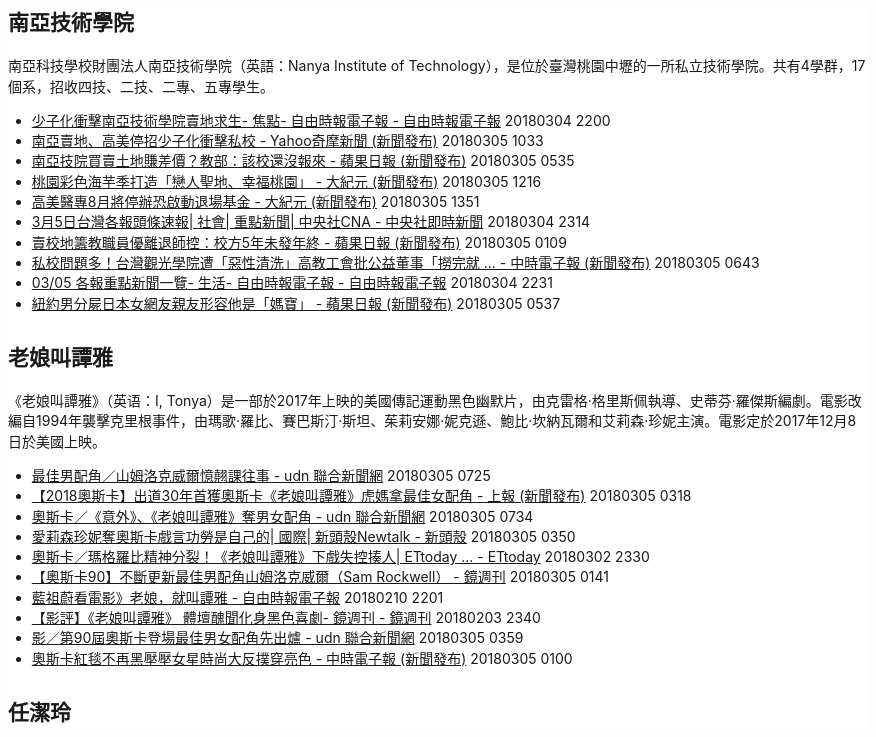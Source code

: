 ## 南亞技術學院

南亞科技學校財團法人南亞技術學院（英語：Nanya Institute of Technology），是位於臺灣桃園中壢的一所私立技術學院。共有4學群，17個系，招收四技、二技、二專、五專學生。
- [少子化衝擊南亞技術學院賣地求生- 焦點- 自由時報電子報 - 自由時報電子報](http://news.ltn.com.tw/news/focus/paper/1181198 "少子化衝擊南亞技術學院賣地求生- 焦點- 自由時報電子報 - 自由時報電子報") 20180304 2200
- [南亞賣地、高美停招少子化衝擊私校 - Yahoo奇摩新聞 (新聞發布)](https://tw.news.yahoo.com/%E5%8D%97%E4%BA%9E%E8%B3%A3%E5%9C%B0-%E9%AB%98%E7%BE%8E%E5%81%9C%E6%8B%9B-%E5%B0%91%E5%AD%90%E5%8C%96%E8%A1%9D%E6%93%8A%E7%A7%81%E6%A0%A1-102925089.html "南亞賣地、高美停招少子化衝擊私校 - Yahoo奇摩新聞 (新聞發布)") 20180305 1033
- [南亞技院買賣土地賺差價？教部：該校還沒報來 - 蘋果日報 (新聞發布)](https://tw.appledaily.com/new/realtime/20180305/1308462/ "南亞技院買賣土地賺差價？教部：該校還沒報來 - 蘋果日報 (新聞發布)") 20180305 0535
- [桃園彩色海芋季打造「戀人聖地、幸福桃園」 - 大紀元 (新聞發布)](http://www.epochtimes.com/b5/18/3/5/n10191967.htm "桃園彩色海芋季打造「戀人聖地、幸福桃園」 - 大紀元 (新聞發布)") 20180305 1216
- [高美醫專8月將停辦恐啟動退場基金 - 大紀元 (新聞發布)](http://www.epochtimes.com/b5/18/3/5/n10192873.htm "高美醫專8月將停辦恐啟動退場基金 - 大紀元 (新聞發布)") 20180305 1351
- [3月5日台灣各報頭條速報| 社會| 重點新聞| 中央社CNA - 中央社即時新聞](http://www.cna.com.tw/news/firstnews/201803055001-1.aspx "3月5日台灣各報頭條速報| 社會| 重點新聞| 中央社CNA - 中央社即時新聞") 20180304 2314
- [賣校地籌教職員優離退師控：校方5年未發年終 - 蘋果日報 (新聞發布)](https://tw.news.appledaily.com/life/realtime/20180305/1308286/ "賣校地籌教職員優離退師控：校方5年未發年終 - 蘋果日報 (新聞發布)") 20180305 0109
- [私校問題多！台灣觀光學院遭「惡性清洗」高教工會批公益董事「撈完就 ... - 中時電子報 (新聞發布)](http://www.chinatimes.com/realtimenews/20180305002233-260405 "私校問題多！台灣觀光學院遭「惡性清洗」高教工會批公益董事「撈完就 ... - 中時電子報 (新聞發布)") 20180305 0643
- [03/05 各報重點新聞一覽- 生活- 自由時報電子報 - 自由時報電子報](http://news.ltn.com.tw/news/life/breakingnews/2355697 "03/05 各報重點新聞一覽- 生活- 自由時報電子報 - 自由時報電子報") 20180304 2231
- [紐約男分屍日本女網友親友形容他是「媽寶」 - 蘋果日報 (新聞發布)](https://tw.appledaily.com/new/realtime/20180305/1308464/ "紐約男分屍日本女網友親友形容他是「媽寶」 - 蘋果日報 (新聞發布)") 20180305 0537

## 老娘叫譚雅

《老娘叫譚雅》（英语：I, Tonya）是一部於2017年上映的美國傳記運動黑色幽默片，由克雷格·格里斯佩執導、史蒂芬·羅傑斯編劇。電影改編自1994年襲擊克里根事件，由瑪歌·羅比、賽巴斯汀·斯坦、茱莉安娜·妮克遜、鮑比·坎納瓦爾和艾莉森·珍妮主演。電影定於2017年12月8日於美國上映。
- [最佳男配角／山姆洛克威爾憶翹課往事 - udn 聯合新聞網](https://udn.com/news/story/11312/3012787 "最佳男配角／山姆洛克威爾憶翹課往事 - udn 聯合新聞網") 20180305 0725
- [【2018奧斯卡】出道30年首獲奧斯卡《老娘叫譚雅》虎媽拿最佳女配角 - 上報 (新聞發布)](http://www.upmedia.mg/news_info.php?SerialNo=36292 "【2018奧斯卡】出道30年首獲奧斯卡《老娘叫譚雅》虎媽拿最佳女配角 - 上報 (新聞發布)") 20180305 0318
- [奧斯卡／《意外》、《老娘叫譚雅》奪男女配角 - udn 聯合新聞網](https://stars.udn.com/star/story/10090/3012787 "奧斯卡／《意外》、《老娘叫譚雅》奪男女配角 - udn 聯合新聞網") 20180305 0734
- [愛莉森珍妮奪奧斯卡戲言功勞是自己的| 國際| 新頭殼Newtalk - 新頭殼](https://newtalk.tw/news/view/2018-03-05/116208 "愛莉森珍妮奪奧斯卡戲言功勞是自己的| 國際| 新頭殼Newtalk - 新頭殼") 20180305 0350
- [奧斯卡／瑪格羅比精神分裂！《老娘叫譚雅》下戲失控揍人| ETtoday ... - ETtoday](https://star.ettoday.net/news/1118665 "奧斯卡／瑪格羅比精神分裂！《老娘叫譚雅》下戲失控揍人| ETtoday ... - ETtoday") 20180302 2330
- [【奧斯卡90】不斷更新最佳男配角山姆洛克威爾（Sam Rockwell） - 鏡週刊](https://www.mirrormedia.mg/story/20180302edi004/ "【奧斯卡90】不斷更新最佳男配角山姆洛克威爾（Sam Rockwell） - 鏡週刊") 20180305 0141
- [藍祖蔚看電影》老娘，就叫譚雅 - 自由時報電子報](http://news.ltn.com.tw/news/culture/paper/1176321 "藍祖蔚看電影》老娘，就叫譚雅 - 自由時報電子報") 20180210 2201
- [【影評】《老娘叫譚雅》 體壇醜聞化身黑色喜劇- 鏡週刊 - 鏡週刊](https://www.mirrormedia.mg/story/20180129inf002/ "【影評】《老娘叫譚雅》 體壇醜聞化身黑色喜劇- 鏡週刊 - 鏡週刊") 20180203 2340
- [影／第90屆奧斯卡登場最佳男女配角先出爐 - udn 聯合新聞網](https://udn.com/news/story/6811/3012675?from=udn-catebreaknews_ch2 "影／第90屆奧斯卡登場最佳男女配角先出爐 - udn 聯合新聞網") 20180305 0359
- [奧斯卡紅毯不再黑壓壓女星時尚大反撲穿亮色 - 中時電子報 (新聞發布)](http://www.chinatimes.com/realtimenews/20180305000928-260404 "奧斯卡紅毯不再黑壓壓女星時尚大反撲穿亮色 - 中時電子報 (新聞發布)") 20180305 0100

## 任潔玲
